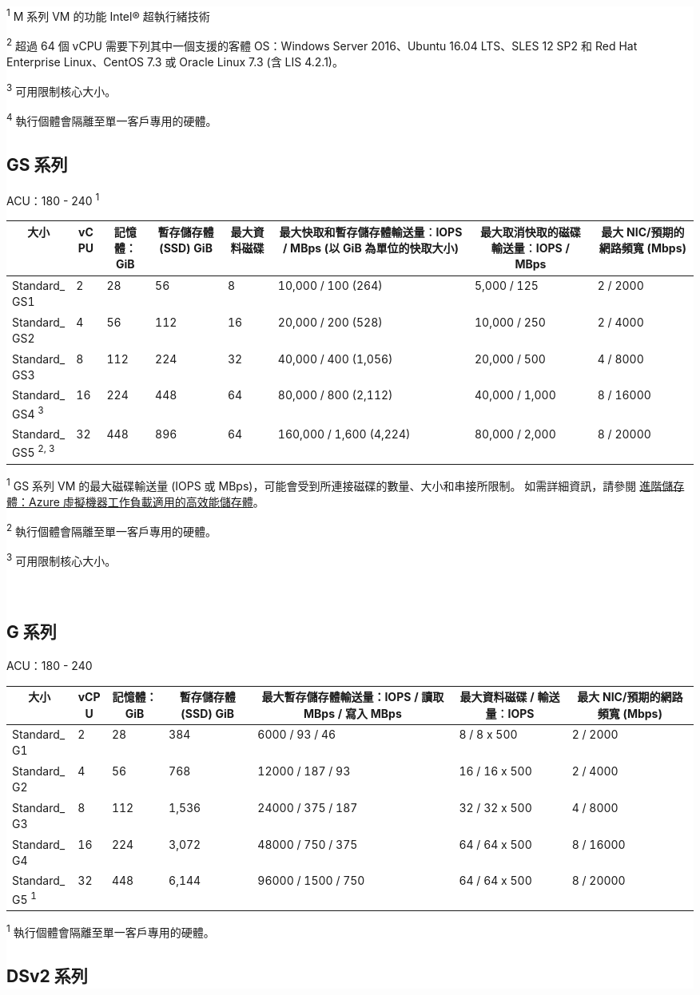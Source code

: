 

<sup>1</sup> M 系列 VM 的功能 Intel® 超執行緒技術

<sup>2</sup> 超過 64 個 vCPU 需要下列其中一個支援的客體 OS：Windows Server 2016、Ubuntu 16.04 LTS、SLES 12 SP2 和 Red Hat Enterprise Linux、CentOS 7.3 或 Oracle Linux 7.3 (含 LIS 4.2.1)。

<sup>3</sup> 可用限制核心大小。

<sup>4</sup> 執行個體會隔離至單一客戶專用的硬體。
<br>

## <a name="gs-series"></a>GS 系列 

ACU：180 - 240 <sup>1</sup>

| 大小 | vCPU | 記憶體：GiB | 暫存儲存體 (SSD) GiB | 最大資料磁碟 | 最大快取和暫存儲存體輸送量︰IOPS / MBps (以 GiB 為單位的快取大小) | 最大取消快取的磁碟輸送量︰IOPS / MBps | 最大 NIC/預期的網路頻寬 (Mbps) |
|---|---|---|---|---|---|---|---|
| Standard_GS1 |2 |28 |56 |8 |10,000 / 100 (264) |5,000 / 125 |2 / 2000 |
| Standard_GS2 |4 |56 |112 |16 |20,000 / 200 (528) |10,000 / 250 |2 / 4000 |
| Standard_GS3 |8 |112 |224 |32 |40,000 / 400 (1,056) |20,000 / 500 |4 / 8000 |
| Standard_GS4&nbsp;<sup>3</sup> |16 |224 |448 |64 |80,000 / 800 (2,112) |40,000 / 1,000 |8 / 16000 |
| Standard_GS5&nbsp;<sup>2,&nbsp;3</sup> |32 |448 |896 |64 |160,000 / 1,600 (4,224) |80,000 / 2,000 |8 / 20000 |

<sup>1</sup> GS 系列 VM 的最大磁碟輸送量 (IOPS 或 MBps)，可能會受到所連接磁碟的數量、大小和串接所限制。 如需詳細資訊，請參閱 [進階儲存體：Azure 虛擬機器工作負載適用的高效能儲存體](../articles/virtual-machines/windows/premium-storage.md)。 

<sup>2</sup> 執行個體會隔離至單一客戶專用的硬體。

<sup>3</sup> 可用限制核心大小。

<br>

## <a name="g-series"></a>G 系列

ACU：180 - 240

| 大小         | vCPU | 記憶體：GiB | 暫存儲存體 (SSD) GiB | 最大暫存儲存體輸送量：IOPS / 讀取 MBps / 寫入 MBps | 最大資料磁碟 / 輸送量︰IOPS | 最大 NIC/預期的網路頻寬 (Mbps) |
|--------------|-----------|-------------|----------------|----------------------------------------------------------|-----------------------------------|------------------------------|
| Standard_G1  | 2         | 28          | 384            | 6000 / 93 / 46                                           | 8 / 8 x 500                       | 2 / 2000                     |
| Standard_G2  | 4         | 56          | 768            | 12000 / 187 / 93                                         | 16 / 16 x 500                       | 2 / 4000                     |
| Standard_G3  | 8         | 112         | 1,536          | 24000 / 375 / 187                                        | 32 / 32 x 500                     | 4 / 8000                |
| Standard_G4  | 16        | 224         | 3,072          | 48000 / 750 / 375                                        | 64 / 64 x 500                     | 8 / 16000          |
| Standard_G5&nbsp;<sup>1</sup> | 32        | 448         | 6,144          | 96000 / 1500 / 750                                       | 64 / 64 x 500                     | 8 / 20000           |

<sup>1</sup> 執行個體會隔離至單一客戶專用的硬體。
<br>


## <a name="dsv2-series"></a>DSv2 系列 
